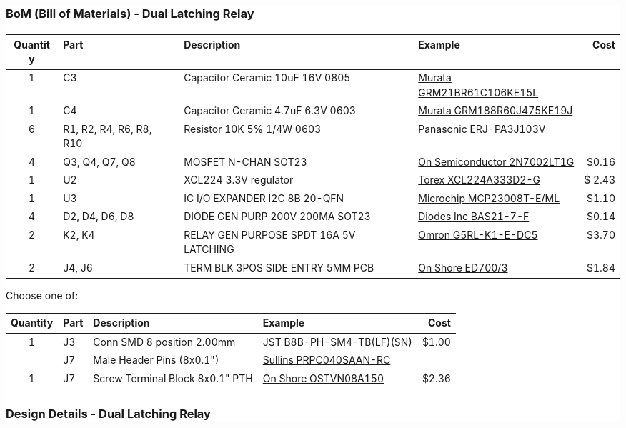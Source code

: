 ### BoM (Bill of Materials) - Dual Latching Relay

| Quantity | Part | Description | Example | Cost |
| :---: | :--- | :--- | :--- | ---: |
| 1 | C3 | Capacitor Ceramic 10uF 16V 0805 | [Murata GRM21BR61C106KE15L](https://www.digikey.com/product-detail/en/murata-electronics-north-america/GRM21BR61C106KE15L/490-3886-1-ND/965928) | |
| 1 | C4 | Capacitor Ceramic 4.7uF 6.3V 0603 | [Murata GRM188R60J475KE19J](https://www.digikey.com/product-detail/en/murata-electronics-north-america/GRM188R60J475KE19J/490-6407-1-ND/3845604) | |
| 6 | R1, R2, R4, R6, R8, R10 | Resistor 10K 5% 1/4W 0603 | [Panasonic ERJ-PA3J103V](https://www.digikey.com/product-detail/en/panasonic-electronic-components/ERJ-PA3J103V/P10KBZCT-ND/5036237) | | 
| 4 | Q3, Q4, Q7, Q8 | MOSFET N-CHAN SOT23 | [On Semiconductor 2N7002LT1G](https://www.digikey.com/product-detail/en/on-semiconductor/2N7002LT3G/2N7002LT3GOSCT-ND/2704932) | $0.16 |
| 1 | U2 | XCL224 3.3V regulator | [Torex XCL224A333D2-G](https://www.digikey.com/product-detail/en/torex-semiconductor-ltd/XCL224A333D2-G/893-1419-1-ND/8256121) |$ 2.43| 
| 1 | U3 | IC I/O EXPANDER I2C 8B 20-QFN  | [Microchip MCP23008T-E/ML](https://www.digikey.com/product-detail/en/microchip-technology/MCP23008T-E-ML/MCP23008T-E-MLCT-ND/7916525) | $1.10 |
| 4 | D2, D4, D6, D8 | DIODE GEN PURP 200V 200MA SOT23 | [Diodes Inc BAS21-7-F](http://www.digikey.com/product-detail/en/BAS21-7-F/BAS21-FDICT-ND/717813) | $0.14 |
| 2 | K2, K4 | RELAY GEN PURPOSE SPDT 16A 5V LATCHING | [Omron G5RL-K1-E-DC5](https://www.digikey.com/product-detail/en/omron-electronics-inc-emc-div/G5RL-K1-E-DC5/Z4395-ND/4947136) | $3.70 |
| 2 | J4, J6 | TERM BLK 3POS SIDE ENTRY 5MM PCB | [On Shore ED700/3](https://www.digikey.com/product-detail/en/on-shore-technology-inc/ED700-3/ED1632-ND/33961) | $1.84 |


Choose one of:

| Quantity | Part | Description | Example | Cost | 
| :---: | :--- | :--- | :--- | ---: | 
| 1 | J3 | Conn SMD 8 position 2.00mm | [JST B8B-PH-SM4-TB(LF)(SN)](https://www.digikey.com/product-detail/en/jst-sales-america-inc/B8B-PH-SM4-TB-LF-SN/455-1740-1-ND/926837) | $1.00 |
|   | J7 | Male Header Pins (8x0.1") | [Sullins PRPC040SAAN-RC](https://www.digikey.com/product-detail/en/PRPC040SAAN-RC/S1011EC-40-ND/2775214) | |
| 1 | J7 | Screw Terminal Block 8x0.1" PTH | [On Shore OSTVN08A150](https://www.digikey.com/product-detail/en/on-shore-technology-inc/OSTVN08A150/ED10566-ND/1588868) | $2.36 | 



### Design Details - Dual Latching Relay
